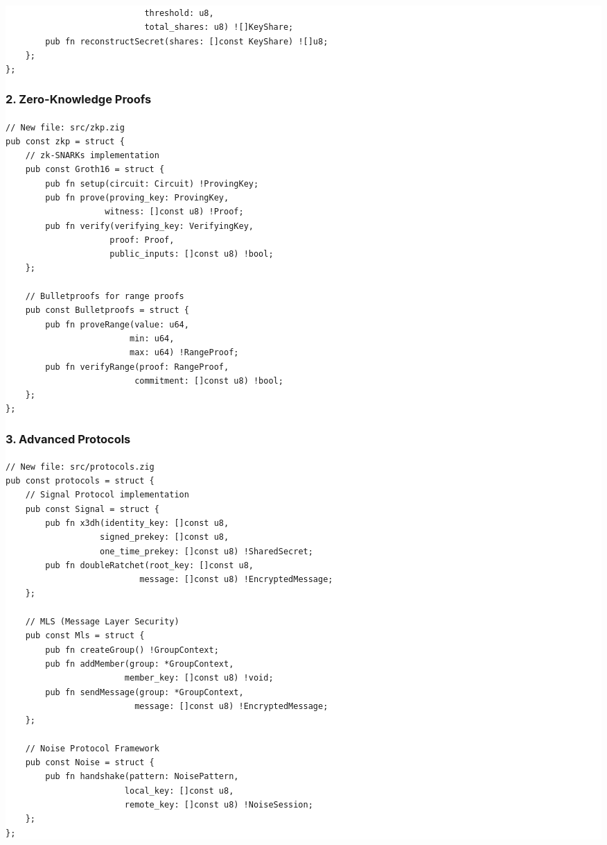 ```zig
                            threshold: u8, 
                            total_shares: u8) ![]KeyShare;
        pub fn reconstructSecret(shares: []const KeyShare) ![]u8;
    };
};
```

### **2. Zero-Knowledge Proofs**

```zig
// New file: src/zkp.zig
pub const zkp = struct {
    // zk-SNARKs implementation
    pub const Groth16 = struct {
        pub fn setup(circuit: Circuit) !ProvingKey;
        pub fn prove(proving_key: ProvingKey, 
                    witness: []const u8) !Proof;
        pub fn verify(verifying_key: VerifyingKey, 
                     proof: Proof, 
                     public_inputs: []const u8) !bool;
    };
    
    // Bulletproofs for range proofs
    pub const Bulletproofs = struct {
        pub fn proveRange(value: u64, 
                         min: u64, 
                         max: u64) !RangeProof;
        pub fn verifyRange(proof: RangeProof, 
                          commitment: []const u8) !bool;
    };
};
```

### **3. Advanced Protocols**

```zig
// New file: src/protocols.zig
pub const protocols = struct {
    // Signal Protocol implementation
    pub const Signal = struct {
        pub fn x3dh(identity_key: []const u8, 
                   signed_prekey: []const u8, 
                   one_time_prekey: []const u8) !SharedSecret;
        pub fn doubleRatchet(root_key: []const u8, 
                           message: []const u8) !EncryptedMessage;
    };
    
    // MLS (Message Layer Security)
    pub const Mls = struct {
        pub fn createGroup() !GroupContext;
        pub fn addMember(group: *GroupContext, 
                        member_key: []const u8) !void;
        pub fn sendMessage(group: *GroupContext, 
                          message: []const u8) !EncryptedMessage;
    };
    
    // Noise Protocol Framework
    pub const Noise = struct {
        pub fn handshake(pattern: NoisePattern, 
                        local_key: []const u8, 
                        remote_key: []const u8) !NoiseSession;
    };
};
```
